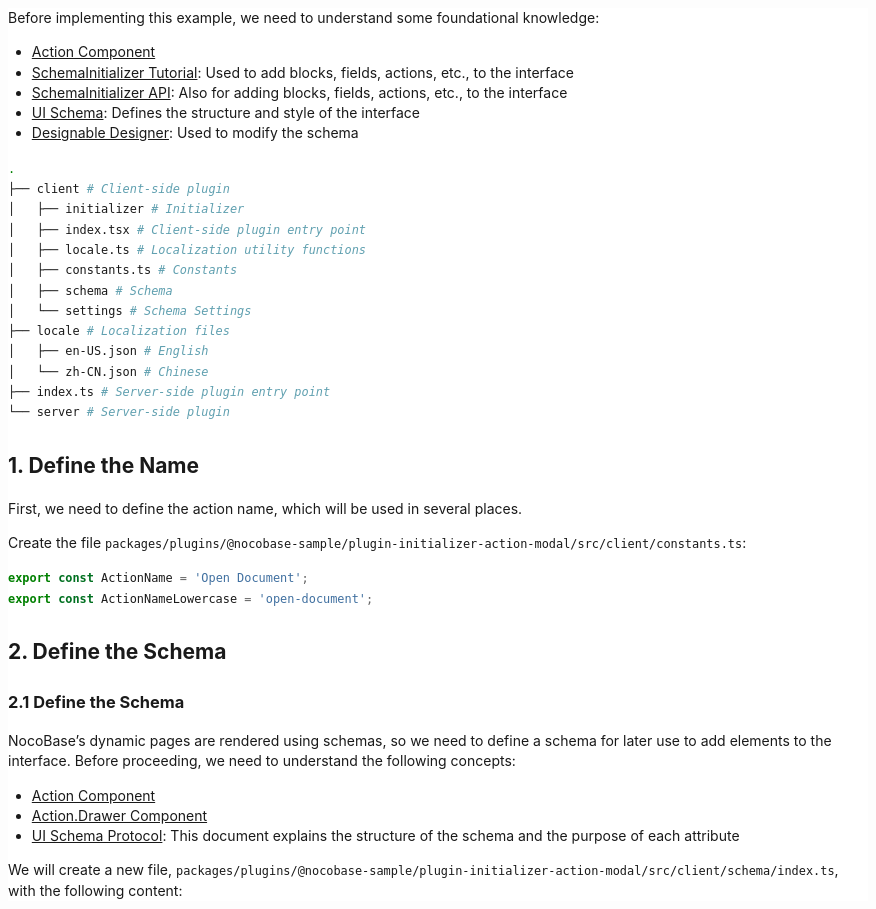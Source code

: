 Before implementing this example, we need to understand some foundational knowledge:

- [Action Component](https://client.docs.nocobase.com/components/action)
- [SchemaInitializer Tutorial](/development/client/ui-schema/initializer): Used to add blocks, fields, actions, etc., to the interface
- [SchemaInitializer API](https://client.docs.nocobase.com/core/ui-schema/schema-initializer): Also for adding blocks, fields, actions, etc., to the interface
- [UI Schema](/development/client/ui-schema/what-is-ui-schema): Defines the structure and style of the interface
- [Designable Designer](/development/client/ui-schema/designable): Used to modify the schema

```bash
.
├── client # Client-side plugin
│   ├── initializer # Initializer
│   ├── index.tsx # Client-side plugin entry point
│   ├── locale.ts # Localization utility functions
│   ├── constants.ts # Constants
│   ├── schema # Schema
│   └── settings # Schema Settings
├── locale # Localization files
│   ├── en-US.json # English
│   └── zh-CN.json # Chinese
├── index.ts # Server-side plugin entry point
└── server # Server-side plugin
```

## 1. Define the Name

First, we need to define the action name, which will be used in several places.

Create the file `packages/plugins/@nocobase-sample/plugin-initializer-action-modal/src/client/constants.ts`:

```ts
export const ActionName = 'Open Document';
export const ActionNameLowercase = 'open-document';
```

## 2. Define the Schema

### 2.1 Define the Schema

NocoBase’s dynamic pages are rendered using schemas, so we need to define a schema for later use to add elements to the interface. Before proceeding, we need to understand the following concepts:

- [Action Component](https://client.docs.nocobase.com/components/action)
- [Action.Drawer Component](https://client.docs.nocobase.com/components/action#actiondrawer)
- [UI Schema Protocol](/development/client/ui-schema/what-is-ui-schema): This document explains the structure of the schema and the purpose of each attribute

We will create a new file, `packages/plugins/@nocobase-sample/plugin-initializer-action-modal/src/client/schema/index.ts`, with the following content:
